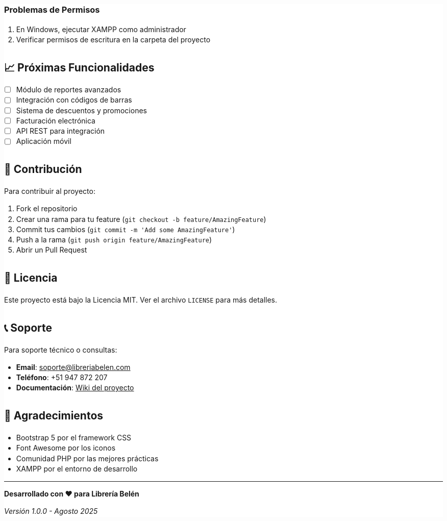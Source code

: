 ### Problemas de Permisos
1. En Windows, ejecutar XAMPP como administrador
2. Verificar permisos de escritura en la carpeta del proyecto

## 📈 Próximas Funcionalidades

- [ ] Módulo de reportes avanzados
- [ ] Integración con códigos de barras
- [ ] Sistema de descuentos y promociones
- [ ] Facturación electrónica
- [ ] API REST para integración
- [ ] Aplicación móvil

## 🤝 Contribución

Para contribuir al proyecto:

1. Fork el repositorio
2. Crear una rama para tu feature (`git checkout -b feature/AmazingFeature`)
3. Commit tus cambios (`git commit -m 'Add some AmazingFeature'`)
4. Push a la rama (`git push origin feature/AmazingFeature`)
5. Abrir un Pull Request

## 📄 Licencia

Este proyecto está bajo la Licencia MIT. Ver el archivo `LICENSE` para más detalles.

## 📞 Soporte

Para soporte técnico o consultas:

- **Email**: soporte@libreriabelen.com
- **Teléfono**: +51 947 872 207
- **Documentación**: [Wiki del proyecto]()

## 🙏 Agradecimientos

- Bootstrap 5 por el framework CSS
- Font Awesome por los iconos
- Comunidad PHP por las mejores prácticas
- XAMPP por el entorno de desarrollo

---

**Desarrollado con ❤️ para Librería Belén**

*Versión 1.0.0 - Agosto 2025*